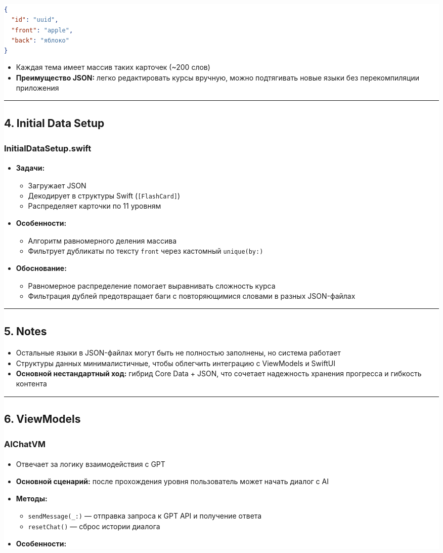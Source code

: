 ```json
{
  "id": "uuid",
  "front": "apple",
  "back": "яблоко"
}
```

* Каждая тема имеет массив таких карточек (\~200 слов)
* **Преимущество JSON:** легко редактировать курсы вручную, можно подтягивать новые языки без перекомпиляции приложения

---

## 4. Initial Data Setup

### InitialDataSetup.swift

* **Задачи:**

  * Загружает JSON
  * Декодирует в структуры Swift (`[FlashCard]`)
  * Распределяет карточки по 11 уровням
* **Особенности:**

  * Алгоритм равномерного деления массива
  * Фильтрует дубликаты по тексту `front` через кастомный `unique(by:)`
* **Обоснование:**

  * Равномерное распределение помогает выравнивать сложность курса
  * Фильтрация дублей предотвращает баги с повторяющимися словами в разных JSON-файлах

---

## 5. Notes

* Остальные языки в JSON-файлах могут быть не полностью заполнены, но система работает
* Структуры данных минималистичные, чтобы облегчить интеграцию с ViewModels и SwiftUI
* **Основной нестандартный ход:** гибрид Core Data + JSON, что сочетает надежность хранения прогресса и гибкость контента

---

## 6. ViewModels

### AIChatVM

* Отвечает за логику взаимодействия с GPT
* **Основной сценарий:** после прохождения уровня пользователь может начать диалог с AI
* **Методы:**

  * `sendMessage(_:)` — отправка запроса к GPT API и получение ответа
  * `resetChat()` — сброс истории диалога
* **Особенности:**
